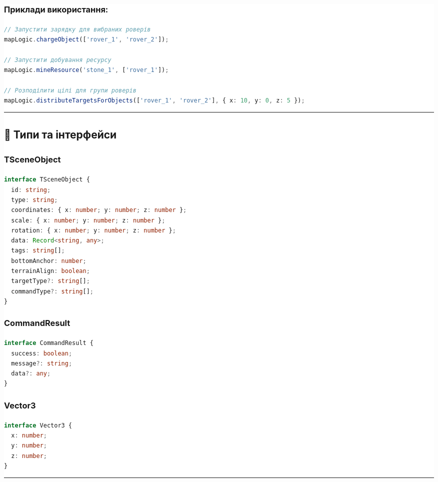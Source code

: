 ### Приклади використання:
```typescript
// Запустити зарядку для вибраних роверів
mapLogic.chargeObject(['rover_1', 'rover_2']);

// Запустити добування ресурсу
mapLogic.mineResource('stone_1', ['rover_1']);

// Розподілити цілі для групи роверів
mapLogic.distributeTargetsForObjects(['rover_1', 'rover_2'], { x: 10, y: 0, z: 5 });
```

---

## 📝 Типи та інтерфейси

### TSceneObject
```typescript
interface TSceneObject {
  id: string;
  type: string;
  coordinates: { x: number; y: number; z: number };
  scale: { x: number; y: number; z: number };
  rotation: { x: number; y: number; z: number };
  data: Record<string, any>;
  tags: string[];
  bottomAnchor: number;
  terrainAlign: boolean;
  targetType?: string[];
  commandType?: string[];
}
```

### CommandResult
```typescript
interface CommandResult {
  success: boolean;
  message?: string;
  data?: any;
}
```

### Vector3
```typescript
interface Vector3 {
  x: number;
  y: number;
  z: number;
}
```

---